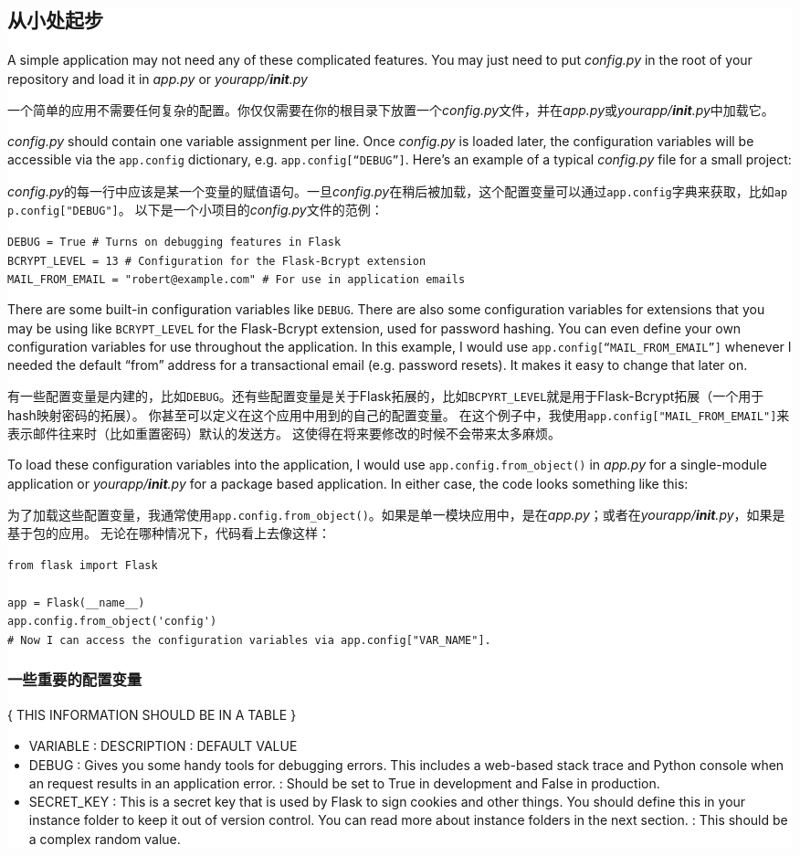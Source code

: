 ## 从小处起步

A simple application may not need any of these complicated features. You may just need to put _config.py_ in the root of your repository and load it in _app.py_ or _yourapp/__init__.py_

一个简单的应用不需要任何复杂的配置。你仅仅需要在你的根目录下放置一个*config.py*文件，并在*app.py*或*yourapp/__init__.py*中加载它。

 _config.py_  should contain one variable assignment per line. Once _config.py_ is loaded later, the configuration variables will be accessible via the `app.config` dictionary, e.g. `app.config[“DEBUG”]`. Here’s an example of a typical _config.py_ file for a small project:

*config.py*的每一行中应该是某一个变量的赋值语句。一旦*config.py*在稍后被加载，这个配置变量可以通过`app.config`字典来获取，比如`app.config["DEBUG"]`。
以下是一个小项目的*config.py*文件的范例：

```
DEBUG = True # Turns on debugging features in Flask
BCRYPT_LEVEL = 13 # Configuration for the Flask-Bcrypt extension
MAIL_FROM_EMAIL = "robert@example.com" # For use in application emails
```

There are some built-in configuration variables like `DEBUG`. There are also some configuration variables for extensions that you may be using like `BCRYPT_LEVEL` for the Flask-Bcrypt extension, used for password hashing. You can even define your own configuration variables for use throughout the application. In this example, I would use `app.config[“MAIL_FROM_EMAIL”]` whenever I needed the default “from” address for a transactional email (e.g. password resets). It makes it easy to change that later on.

有一些配置变量是内建的，比如`DEBUG`。还有些配置变量是关于Flask拓展的，比如`BCPYRT_LEVEL`就是用于Flask-Bcrypt拓展（一个用于hash映射密码的拓展）。
你甚至可以定义在这个应用中用到的自己的配置变量。
在这个例子中，我使用`app.config["MAIL_FROM_EMAIL"]`来表示邮件往来时（比如重置密码）默认的发送方。
这使得在将来要修改的时候不会带来太多麻烦。

To load these configuration variables into the application, I would use `app.config.from_object()` in _app.py_ for a single-module application or _yourapp/__init__.py_ for a package based application. In either case, the code looks something like this:

为了加载这些配置变量，我通常使用`app.config.from_object()`。如果是单一模块应用中，是在*app.py*；或者在*yourapp/__init__.py*，如果是基于包的应用。
无论在哪种情况下，代码看上去像这样：

```
from flask import Flask

app = Flask(__name__)
app.config.from_object('config')
# Now I can access the configuration variables via app.config["VAR_NAME"].
```

### 一些重要的配置变量

{ THIS INFORMATION SHOULD BE IN A TABLE }

* VARIABLE : DESCRIPTION : DEFAULT VALUE
* DEBUG : Gives you some handy tools for debugging errors. This includes a web-based stack trace and Python console when an request results in an application error. : Should be set to True in development and False in production.
* SECRET_KEY : This is a secret key that is used by Flask to sign cookies and other things. You should define this in your instance folder to keep it out of version control. You can read more about instance folders in the next section. : This should be a complex random value.